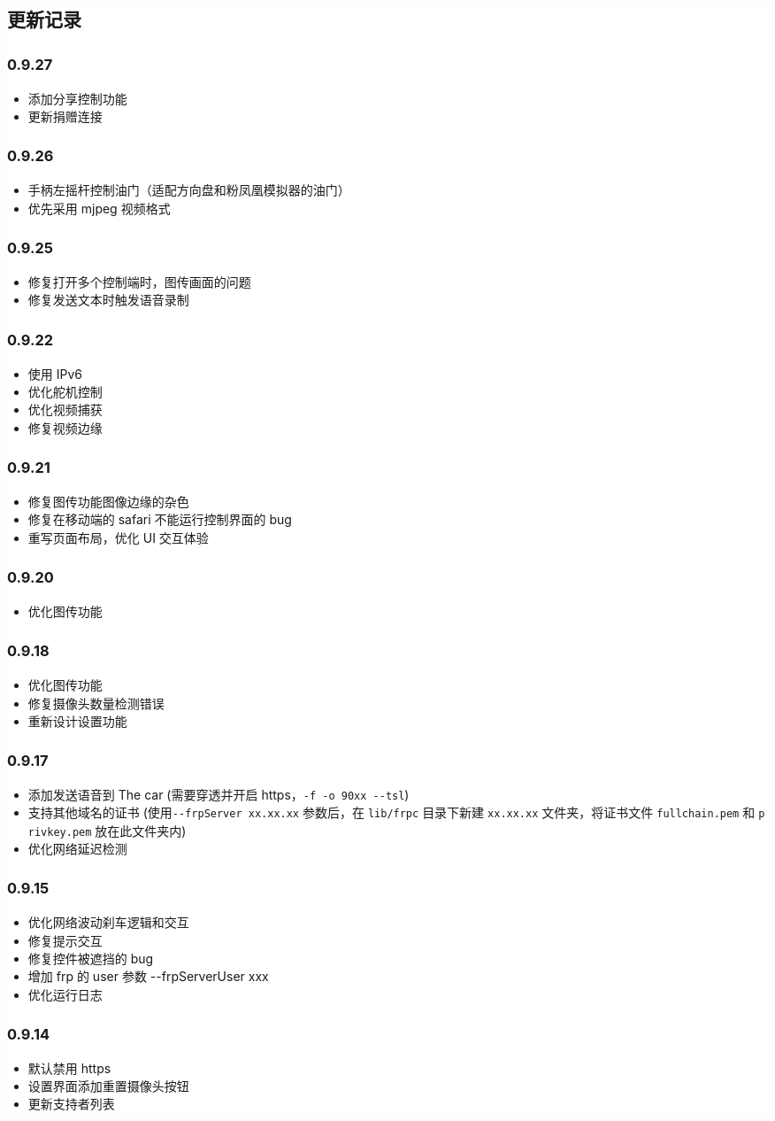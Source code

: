 ## 更新记录

### 0.9.27
- 添加分享控制功能
- 更新捐赠连接

### 0.9.26
- 手柄左摇杆控制油门（适配方向盘和粉凤凰模拟器的油门）
- 优先采用 mjpeg 视频格式

### 0.9.25
- 修复打开多个控制端时，图传画面的问题
- 修复发送文本时触发语音录制


### 0.9.22
- 使用 IPv6
- 优化舵机控制
- 优化视频捕获
- 修复视频边缘

### 0.9.21
- 修复图传功能图像边缘的杂色
- 修复在移动端的 safari 不能运行控制界面的 bug
- 重写页面布局，优化 UI 交互体验

### 0.9.20
- 优化图传功能

### 0.9.18
- 优化图传功能
- 修复摄像头数量检测错误
- 重新设计设置功能

### 0.9.17
- 添加发送语音到 The car (需要穿透并开启 https，`-f -o 90xx --tsl`)
- 支持其他域名的证书 (使用`--frpServer xx.xx.xx` 参数后，在 `lib/frpc` 目录下新建 `xx.xx.xx` 文件夹，将证书文件 `fullchain.pem` 和 `privkey.pem` 放在此文件夹内)
- 优化网络延迟检测

### 0.9.15
- 优化网络波动刹车逻辑和交互
- 修复提示交互
- 修复控件被遮挡的 bug
- 增加 frp 的 user 参数 --frpServerUser xxx
- 优化运行日志

### 0.9.14
- 默认禁用 https
- 设置界面添加重置摄像头按钮
- 更新支持者列表
